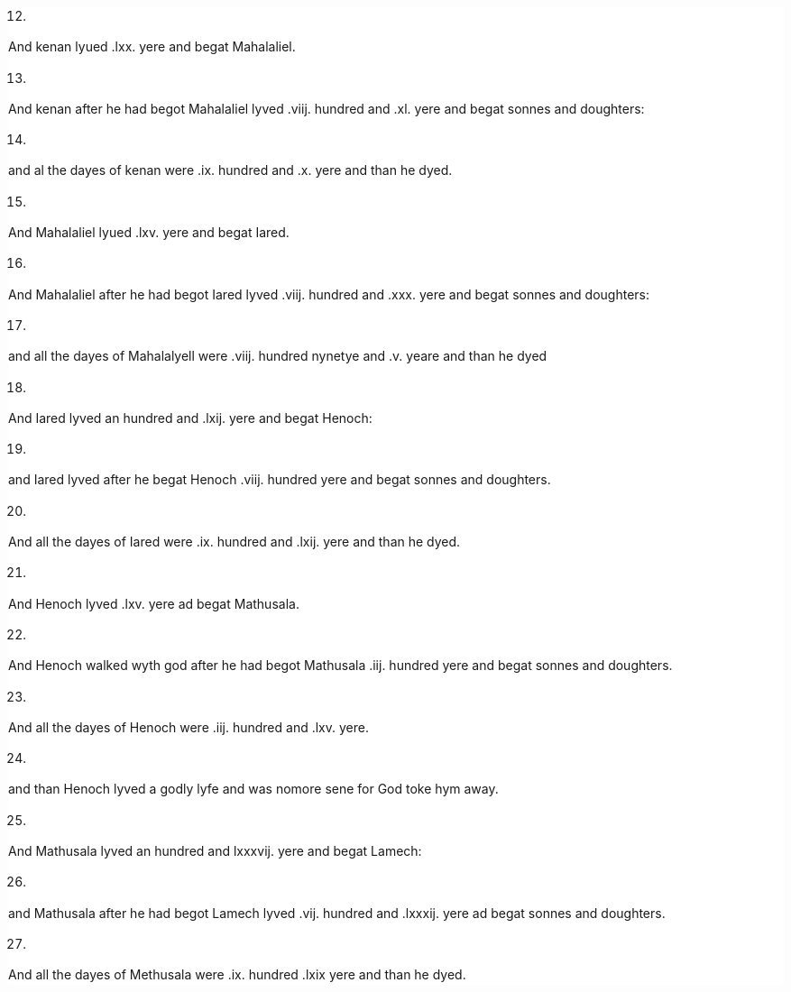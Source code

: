 12. 
And kenan lyued .lxx. yere and begat Mahalaliel.


13. 
And kenan after he had begot Mahalaliel lyved .viij. hundred and .xl. yere and begat sonnes and doughters:


14. 
and al the dayes of kenan were .ix. hundred and .x. yere and than he dyed.


15. 
And Mahalaliel lyued .lxv. yere and begat Iared.


16. 
And Mahalaliel after he had begot Iared lyved .viij. hundred and .xxx. yere and begat sonnes and doughters:


17. 
and all the dayes of Mahalalyell were .viij. hundred nynetye and .v. yeare and than he dyed


18. 
And Iared lyved an hundred and .lxij. yere and begat Henoch:


19. 
and Iared lyved after he begat Henoch .viij. hundred yere and begat sonnes and doughters.


20. 
And all the dayes of Iared were .ix. hundred and .lxij. yere and than he dyed.


21. 
And Henoch lyved .lxv. yere ad begat Mathusala.


22. 
And Henoch walked wyth god after he had begot Mathusala .iij. hundred yere and begat sonnes and doughters.


23. 
And all the dayes of Henoch were .iij. hundred and .lxv. yere.


24. 
and than Henoch lyved a godly lyfe and was nomore sene for God toke hym away.


25. 
And Mathusala lyved an hundred and lxxxvij. yere and begat Lamech:


26. 
and Mathusala after he had begot Lamech lyved .vij. hundred and .lxxxij. yere ad begat sonnes and doughters.


27. 
And all the dayes of Methusala were .ix. hundred .lxix yere and than he dyed.
